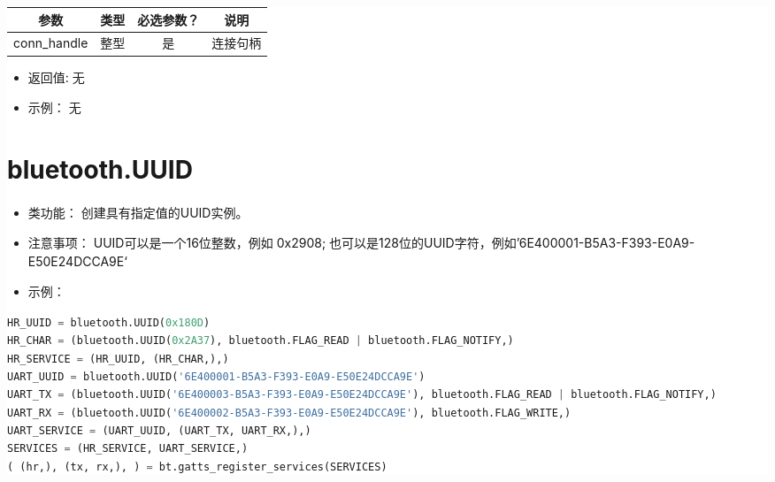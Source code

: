 |参数|类型|必选参数？|说明|
|-----|----|:---:|----|
|conn_handle|整型|是|连接句柄|

* 返回值:
无

* 示例：
无

# bluetooth.UUID
* 类功能：
  创建具有指定值的UUID实例。

* 注意事项：
   UUID可以是一个16位整数，例如 0x2908; 也可以是128位的UUID字符，例如’6E400001-B5A3-F393-E0A9-E50E24DCCA9E‘

* 示例：
```Python
HR_UUID = bluetooth.UUID(0x180D)
HR_CHAR = (bluetooth.UUID(0x2A37), bluetooth.FLAG_READ | bluetooth.FLAG_NOTIFY,)
HR_SERVICE = (HR_UUID, (HR_CHAR,),)
UART_UUID = bluetooth.UUID('6E400001-B5A3-F393-E0A9-E50E24DCCA9E')
UART_TX = (bluetooth.UUID('6E400003-B5A3-F393-E0A9-E50E24DCCA9E'), bluetooth.FLAG_READ | bluetooth.FLAG_NOTIFY,)
UART_RX = (bluetooth.UUID('6E400002-B5A3-F393-E0A9-E50E24DCCA9E'), bluetooth.FLAG_WRITE,)
UART_SERVICE = (UART_UUID, (UART_TX, UART_RX,),)
SERVICES = (HR_SERVICE, UART_SERVICE,)
( (hr,), (tx, rx,), ) = bt.gatts_register_services(SERVICES)
```
